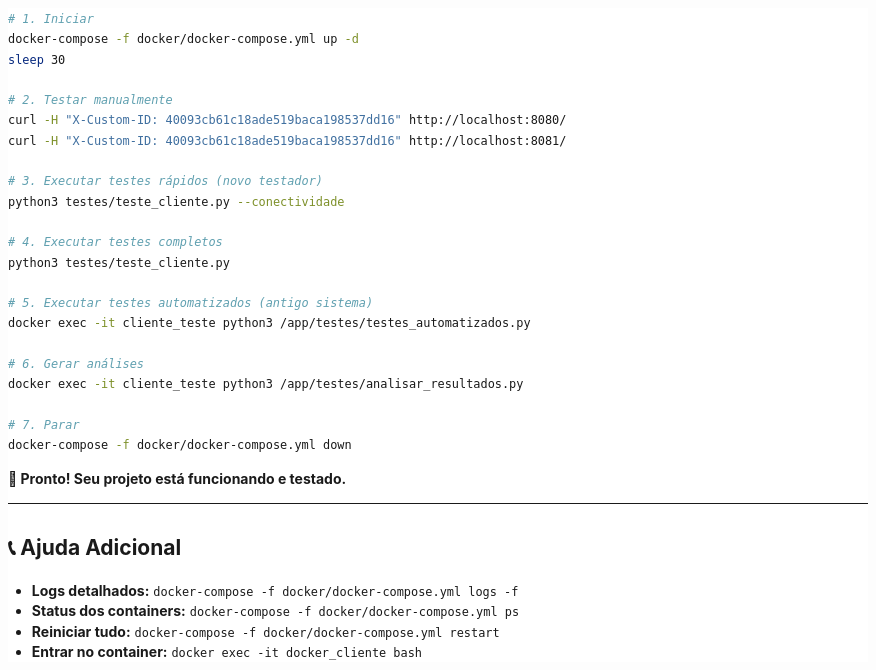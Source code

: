 ```bash
# 1. Iniciar
docker-compose -f docker/docker-compose.yml up -d
sleep 30

# 2. Testar manualmente
curl -H "X-Custom-ID: 40093cb61c18ade519baca198537dd16" http://localhost:8080/
curl -H "X-Custom-ID: 40093cb61c18ade519baca198537dd16" http://localhost:8081/

# 3. Executar testes rápidos (novo testador)
python3 testes/teste_cliente.py --conectividade

# 4. Executar testes completos
python3 testes/teste_cliente.py

# 5. Executar testes automatizados (antigo sistema)
docker exec -it cliente_teste python3 /app/testes/testes_automatizados.py

# 6. Gerar análises
docker exec -it cliente_teste python3 /app/testes/analisar_resultados.py

# 7. Parar
docker-compose -f docker/docker-compose.yml down
```

**🎯 Pronto! Seu projeto está funcionando e testado.**

---

## 📞 Ajuda Adicional

- **Logs detalhados:** `docker-compose -f docker/docker-compose.yml logs -f`
- **Status dos containers:** `docker-compose -f docker/docker-compose.yml ps`
- **Reiniciar tudo:** `docker-compose -f docker/docker-compose.yml restart`
- **Entrar no container:** `docker exec -it docker_cliente bash`
